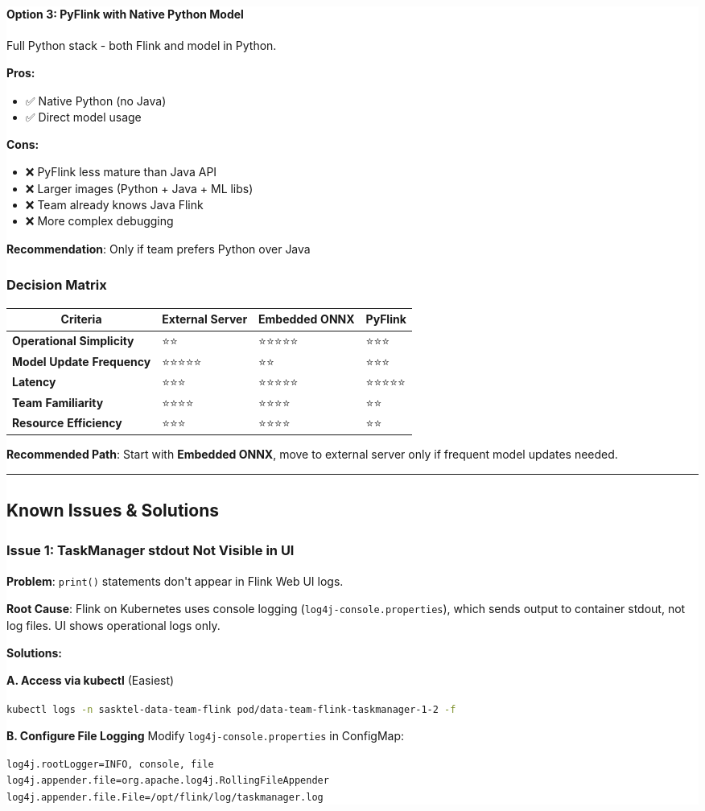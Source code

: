 #### Option 3: PyFlink with Native Python Model

Full Python stack - both Flink and model in Python.

**Pros:**
- ✅ Native Python (no Java)
- ✅ Direct model usage

**Cons:**
- ❌ PyFlink less mature than Java API
- ❌ Larger images (Python + Java + ML libs)
- ❌ Team already knows Java Flink
- ❌ More complex debugging

**Recommendation**: Only if team prefers Python over Java

### Decision Matrix

| Criteria | External Server | Embedded ONNX | PyFlink |
|----------|----------------|---------------|---------|
| **Operational Simplicity** | ⭐⭐ | ⭐⭐⭐⭐⭐ | ⭐⭐⭐ |
| **Model Update Frequency** | ⭐⭐⭐⭐⭐ | ⭐⭐ | ⭐⭐⭐ |
| **Latency** | ⭐⭐⭐ | ⭐⭐⭐⭐⭐ | ⭐⭐⭐⭐⭐ |
| **Team Familiarity** | ⭐⭐⭐⭐ | ⭐⭐⭐⭐ | ⭐⭐ |
| **Resource Efficiency** | ⭐⭐⭐ | ⭐⭐⭐⭐ | ⭐⭐ |

**Recommended Path**: Start with **Embedded ONNX**, move to external server only if frequent model updates needed.

---

## Known Issues & Solutions

### Issue 1: TaskManager stdout Not Visible in UI

**Problem**: `print()` statements don't appear in Flink Web UI logs.

**Root Cause**: Flink on Kubernetes uses console logging (`log4j-console.properties`), which sends output to container stdout, not log files. UI shows operational logs only.

**Solutions:**

**A. Access via kubectl** (Easiest)
```bash
kubectl logs -n sasktel-data-team-flink pod/data-team-flink-taskmanager-1-2 -f
```

**B. Configure File Logging**
Modify `log4j-console.properties` in ConfigMap:
```properties
log4j.rootLogger=INFO, console, file
log4j.appender.file=org.apache.log4j.RollingFileAppender
log4j.appender.file.File=/opt/flink/log/taskmanager.log
```
